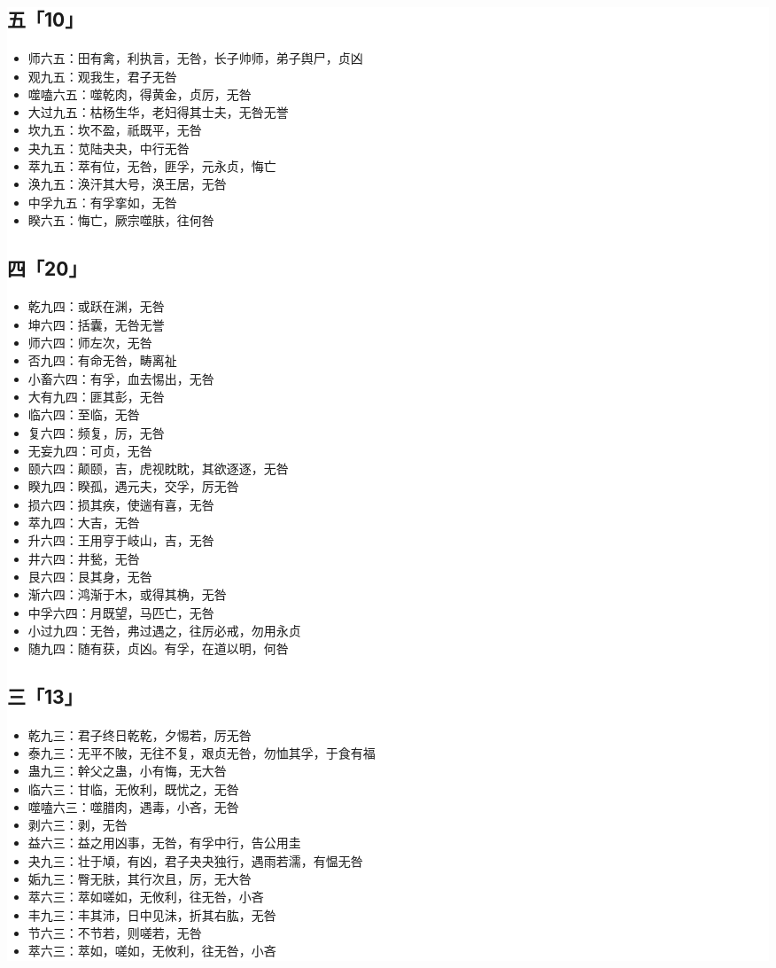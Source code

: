## 五「10」
* 师六五：⽥有禽，利执⾔，⽆咎，⻓⼦帅师，弟⼦舆⼫，贞凶
* 观九五：观我⽣，君⼦⽆咎
* 噬嗑六五：噬乾⾁，得⻩⾦，贞厉，⽆咎
* 大过九五：枯杨⽣华，⽼妇得其⼠夫，⽆咎⽆誉
* 坎九五：坎不盈，祇既平，⽆咎
* 夬九五：苋陆夬夬，中⾏⽆咎
* 萃九五：萃有位，⽆咎，匪孚，元永贞，悔亡
* 涣九五：涣汗其⼤号，涣王居，⽆咎
* 中孚九五：有孚挛如，⽆咎
* 睽六五：悔亡，厥宗噬肤，往何咎

## 四「20」
* 乾九四：或跃在渊，⽆咎
* 坤六四：括囊，⽆咎⽆誉
* 师六四：师左次，⽆咎
* 否九四：有命⽆咎，畴离祉
* 小畜六四：有孚，⾎去惕出，⽆咎
* 大有九四：匪其彭，⽆咎
* 临六四：⾄临，⽆咎
* 复六四：频复，厉，⽆咎
* 无妄九四：可贞，⽆咎
* 颐六四：颠颐，吉，虎视眈眈，其欲逐逐，⽆咎
* 睽九四：睽孤，遇元夫，交孚，厉⽆咎
* 损六四：损其疾，使遄有喜，⽆咎
* 萃九四：⼤吉，⽆咎
* 升六四：王⽤亨于岐⼭，吉，⽆咎
* 井六四：井甃，⽆咎
* 艮六四：⾉其⾝，⽆咎
* 渐六四：鸿渐于⽊，或得其桷，⽆咎
* 中孚六四：⽉既望，⻢匹亡，⽆咎
* 小过九四：⽆咎，弗过遇之，往厉必戒，勿⽤永贞
* 随九四：随有获，贞凶。有孚，在道以明，何咎

## 三「13」
* 乾九三：君⼦终⽇乾乾，夕惕若，厉⽆咎
* 泰九三：⽆平不陂，⽆往不复，艰贞⽆咎，勿恤其孚，于⻝有福
* 蛊九三：幹⽗之蛊，⼩有悔，⽆⼤咎
* 临六三：⽢临，⽆攸利，既忧之，⽆咎
* 噬嗑六三：噬腊⾁，遇毒，⼩吝，⽆咎
* 剥六三：剥，⽆咎
* 益六三：益之⽤凶事，⽆咎，有孚中⾏，告公⽤圭
* 夬九三：壮于頄，有凶，君⼦夬夬独⾏，遇⾬若濡，有愠⽆咎
* 姤九三：臀⽆肤，其⾏次且，厉，⽆⼤咎
* 萃六三：萃如嗟如，⽆攸利，往⽆咎，⼩吝
* 丰九三：丰其沛，⽇中⻅沬，折其右肱，⽆咎
* 节六三：不节若，则嗟若，⽆咎
* 萃六三：萃如，嗟如，无攸利，往无咎，小吝
